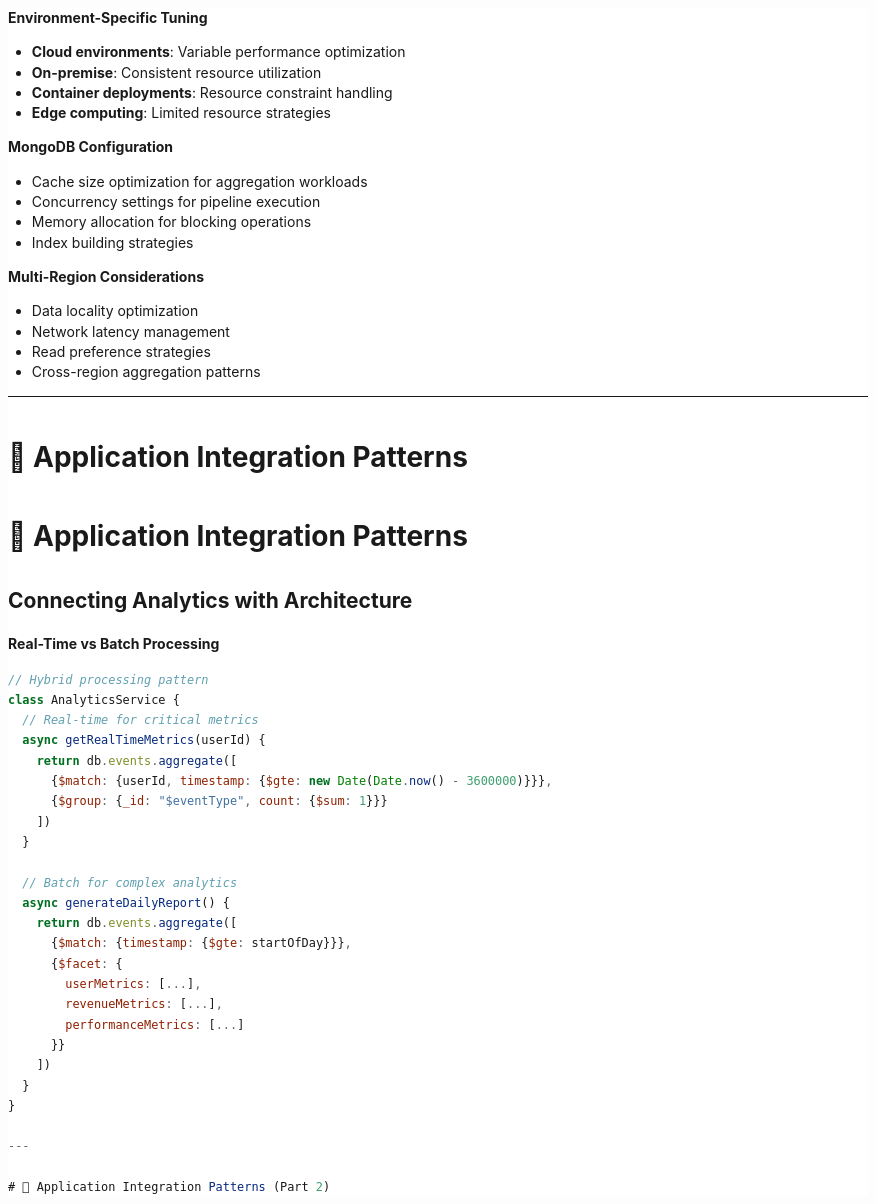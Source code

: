 **Environment-Specific Tuning**
- **Cloud environments**: Variable performance optimization
- **On-premise**: Consistent resource utilization
- **Container deployments**: Resource constraint handling
- **Edge computing**: Limited resource strategies

**MongoDB Configuration**
- Cache size optimization for aggregation workloads
- Concurrency settings for pipeline execution
- Memory allocation for blocking operations
- Index building strategies

**Multi-Region Considerations**
- Data locality optimization
- Network latency management
- Read preference strategies
- Cross-region aggregation patterns

---
# 🔗 Application Integration Patterns

# 🔗 Application Integration Patterns

## Connecting Analytics with Architecture

**Real-Time vs Batch Processing**
```javascript
// Hybrid processing pattern
class AnalyticsService {
  // Real-time for critical metrics
  async getRealTimeMetrics(userId) {
    return db.events.aggregate([
      {$match: {userId, timestamp: {$gte: new Date(Date.now() - 3600000)}}},
      {$group: {_id: "$eventType", count: {$sum: 1}}}
    ])
  }
  
  // Batch for complex analytics
  async generateDailyReport() {
    return db.events.aggregate([
      {$match: {timestamp: {$gte: startOfDay}}},
      {$facet: {
        userMetrics: [...],
        revenueMetrics: [...],
        performanceMetrics: [...]
      }}
    ])
  }
}

---

# 🔗 Application Integration Patterns (Part 2)

```
